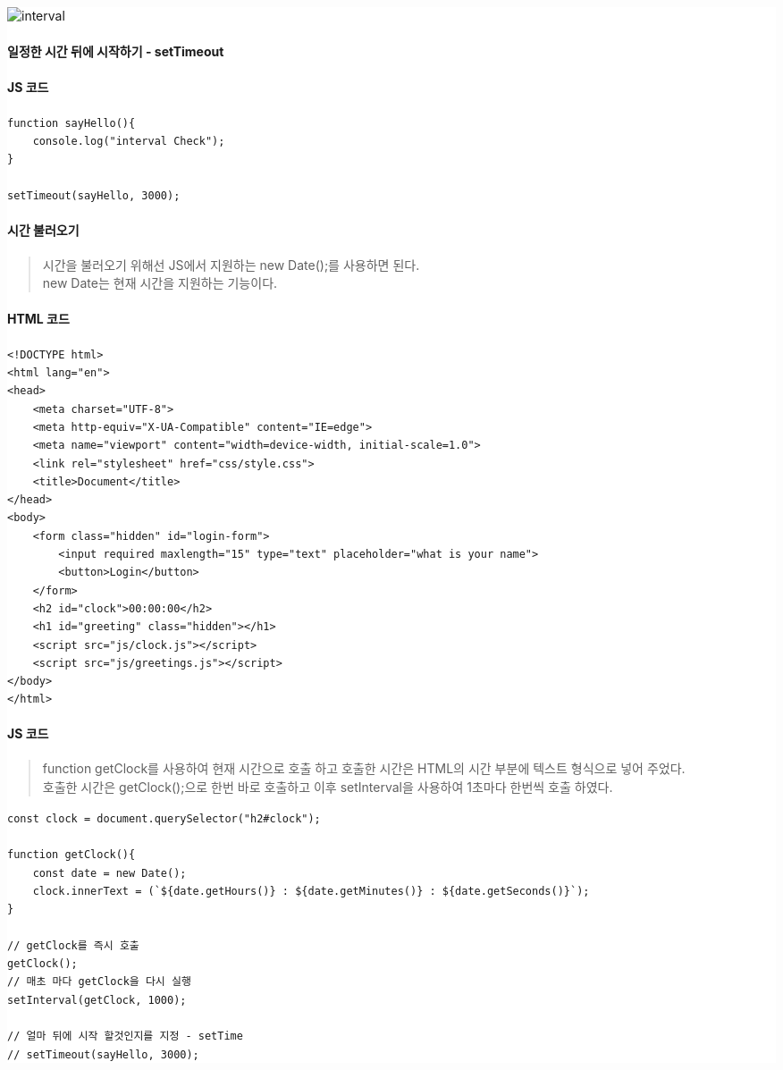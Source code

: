 ![interval](https://user-images.githubusercontent.com/60457431/162621396-f337c57f-1202-4433-a460-a4324d566552.gif)

#### 일정한 시간 뒤에 시작하기 - setTimeout

#### JS 코드

```
function sayHello(){
    console.log("interval Check");
}

setTimeout(sayHello, 3000);
```

#### 시간 불러오기

> 시간을 불러오기 위해선 JS에서 지원하는 new Date();를 사용하면 된다.\
> new Date는 현재 시간을 지원하는 기능이다.

#### HTML 코드

```
<!DOCTYPE html>
<html lang="en">
<head>
    <meta charset="UTF-8">
    <meta http-equiv="X-UA-Compatible" content="IE=edge">
    <meta name="viewport" content="width=device-width, initial-scale=1.0">
    <link rel="stylesheet" href="css/style.css">
    <title>Document</title>
</head>
<body>
    <form class="hidden" id="login-form">
        <input required maxlength="15" type="text" placeholder="what is your name">
        <button>Login</button>
    </form>
    <h2 id="clock">00:00:00</h2>
    <h1 id="greeting" class="hidden"></h1>
    <script src="js/clock.js"></script>
    <script src="js/greetings.js"></script>
</body>
</html>
```

#### JS 코드

> function getClock를 사용하여 현재 시간으로 호출 하고 호출한 시간은 HTML의 시간 부분에 텍스트 형식으로 넣어 주었다.\
> 호출한 시간은 getClock();으로 한번 바로 호출하고 이후 setInterval을 사용하여 1초마다 한번씩 호출 하였다.

```
const clock = document.querySelector("h2#clock");

function getClock(){
    const date = new Date();
    clock.innerText = (`${date.getHours()} : ${date.getMinutes()} : ${date.getSeconds()}`);
}

// getClock를 즉시 호출
getClock();
// 매초 마다 getClock을 다시 실행
setInterval(getClock, 1000);

// 얼마 뒤에 시작 할것인지를 지정 - setTime
// setTimeout(sayHello, 3000);

```
